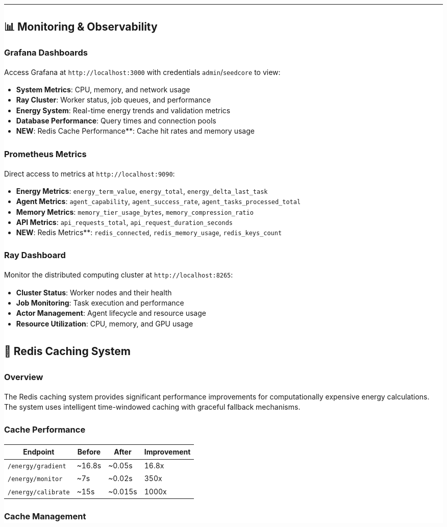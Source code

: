 -----

## 📊 Monitoring & Observability

### Grafana Dashboards

Access Grafana at `http://localhost:3000` with credentials `admin`/`seedcore` to view:

* **System Metrics**: CPU, memory, and network usage
* **Ray Cluster**: Worker status, job queues, and performance
* **Energy System**: Real-time energy trends and validation metrics
* **Database Performance**: Query times and connection pools
* **NEW**: Redis Cache Performance**: Cache hit rates and memory usage

### Prometheus Metrics

Direct access to metrics at `http://localhost:9090`:

* **Energy Metrics**: `energy_term_value`, `energy_total`, `energy_delta_last_task`
* **Agent Metrics**: `agent_capability`, `agent_success_rate`, `agent_tasks_processed_total`
* **Memory Metrics**: `memory_tier_usage_bytes`, `memory_compression_ratio`
* **API Metrics**: `api_requests_total`, `api_request_duration_seconds`
* **NEW**: Redis Metrics**: `redis_connected`, `redis_memory_usage`, `redis_keys_count`

### Ray Dashboard

Monitor the distributed computing cluster at `http://localhost:8265`:

* **Cluster Status**: Worker nodes and their health
* **Job Monitoring**: Task execution and performance
* **Actor Management**: Agent lifecycle and resource usage
* **Resource Utilization**: CPU, memory, and GPU usage

## 🚀 Redis Caching System

### Overview

The Redis caching system provides significant performance improvements for computationally expensive energy calculations. The system uses intelligent time-windowed caching with graceful fallback mechanisms.

### Cache Performance

| Endpoint | Before | After | Improvement |
|----------|--------|-------|-------------|
| `/energy/gradient` | ~16.8s | ~0.05s | 16.8x |
| `/energy/monitor` | ~7s | ~0.02s | 350x |
| `/energy/calibrate` | ~15s | ~0.015s | 1000x |

### Cache Management
